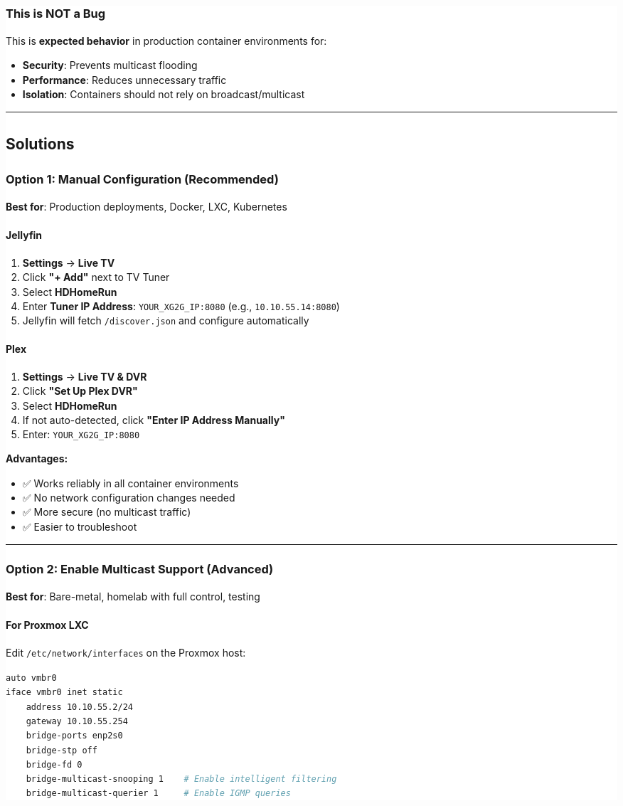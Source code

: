 ### This is NOT a Bug

This is **expected behavior** in production container environments for:
- **Security**: Prevents multicast flooding
- **Performance**: Reduces unnecessary traffic
- **Isolation**: Containers should not rely on broadcast/multicast

---

## Solutions

### Option 1: Manual Configuration (Recommended)

**Best for**: Production deployments, Docker, LXC, Kubernetes

#### Jellyfin

1. **Settings** → **Live TV**
2. Click **"+ Add"** next to TV Tuner
3. Select **HDHomeRun**
4. Enter **Tuner IP Address**: `YOUR_XG2G_IP:8080` (e.g., `10.10.55.14:8080`)
5. Jellyfin will fetch `/discover.json` and configure automatically

#### Plex

1. **Settings** → **Live TV & DVR**
2. Click **"Set Up Plex DVR"**
3. Select **HDHomeRun**
4. If not auto-detected, click **"Enter IP Address Manually"**
5. Enter: `YOUR_XG2G_IP:8080`

**Advantages:**
- ✅ Works reliably in all container environments
- ✅ No network configuration changes needed
- ✅ More secure (no multicast traffic)
- ✅ Easier to troubleshoot

---

### Option 2: Enable Multicast Support (Advanced)

**Best for**: Bare-metal, homelab with full control, testing

#### For Proxmox LXC

Edit `/etc/network/interfaces` on the Proxmox host:

```bash
auto vmbr0
iface vmbr0 inet static
    address 10.10.55.2/24
    gateway 10.10.55.254
    bridge-ports enp2s0
    bridge-stp off
    bridge-fd 0
    bridge-multicast-snooping 1    # Enable intelligent filtering
    bridge-multicast-querier 1     # Enable IGMP queries
```

